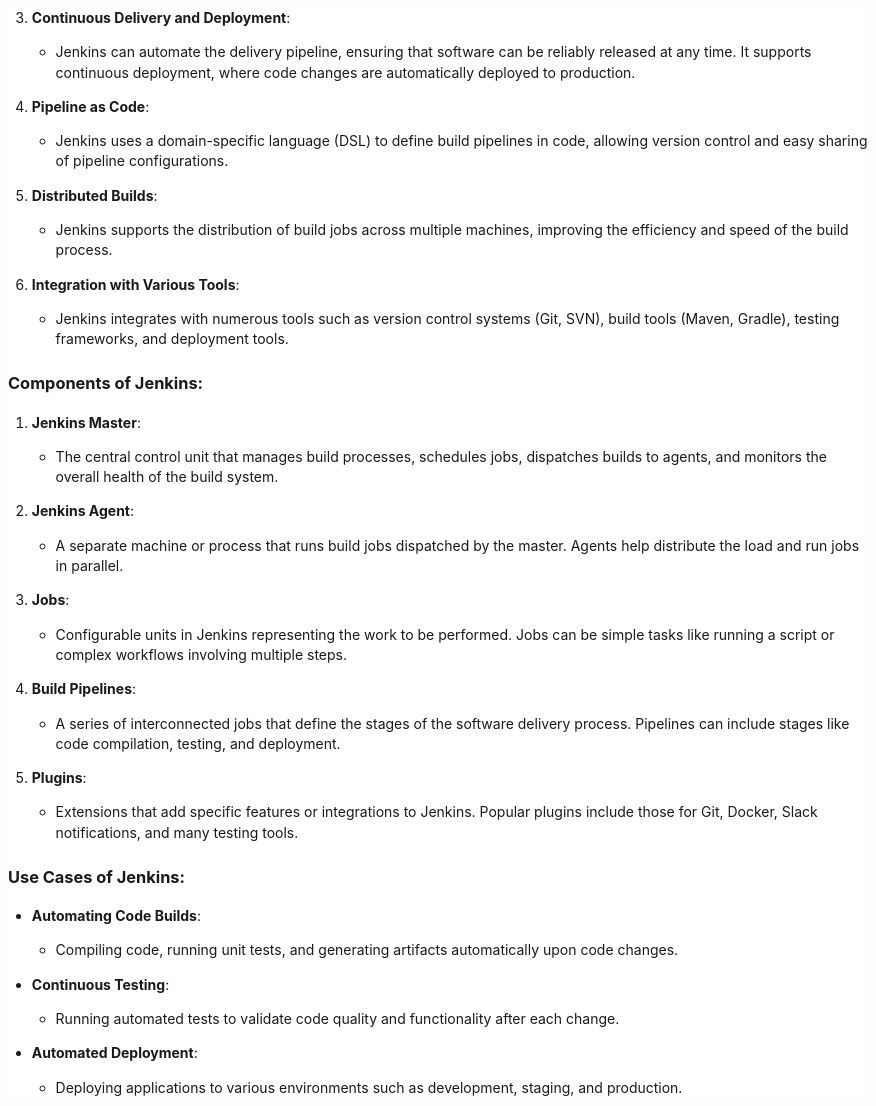 3. **Continuous Delivery and Deployment**:
    - Jenkins can automate the delivery pipeline, ensuring that software can be reliably released at any time. It
      supports continuous deployment, where code changes are automatically deployed to production.

4. **Pipeline as Code**:
    - Jenkins uses a domain-specific language (DSL) to define build pipelines in code, allowing version control and easy
      sharing of pipeline configurations.

5. **Distributed Builds**:
    - Jenkins supports the distribution of build jobs across multiple machines, improving the efficiency and speed of
      the build process.

6. **Integration with Various Tools**:
    - Jenkins integrates with numerous tools such as version control systems (Git, SVN), build tools (Maven, Gradle),
      testing frameworks, and deployment tools.

### Components of Jenkins:

1. **Jenkins Master**:
    - The central control unit that manages build processes, schedules jobs, dispatches builds to agents, and monitors
      the overall health of the build system.

2. **Jenkins Agent**:
    - A separate machine or process that runs build jobs dispatched by the master. Agents help distribute the load and
      run jobs in parallel.

3. **Jobs**:
    - Configurable units in Jenkins representing the work to be performed. Jobs can be simple tasks like running a
      script or complex workflows involving multiple steps.

4. **Build Pipelines**:
    - A series of interconnected jobs that define the stages of the software delivery process. Pipelines can include
      stages like code compilation, testing, and deployment.

5. **Plugins**:
    - Extensions that add specific features or integrations to Jenkins. Popular plugins include those for Git, Docker,
      Slack notifications, and many testing tools.

### Use Cases of Jenkins:

- **Automating Code Builds**:
    - Compiling code, running unit tests, and generating artifacts automatically upon code changes.

- **Continuous Testing**:
    - Running automated tests to validate code quality and functionality after each change.

- **Automated Deployment**:
    - Deploying applications to various environments such as development, staging, and production.
